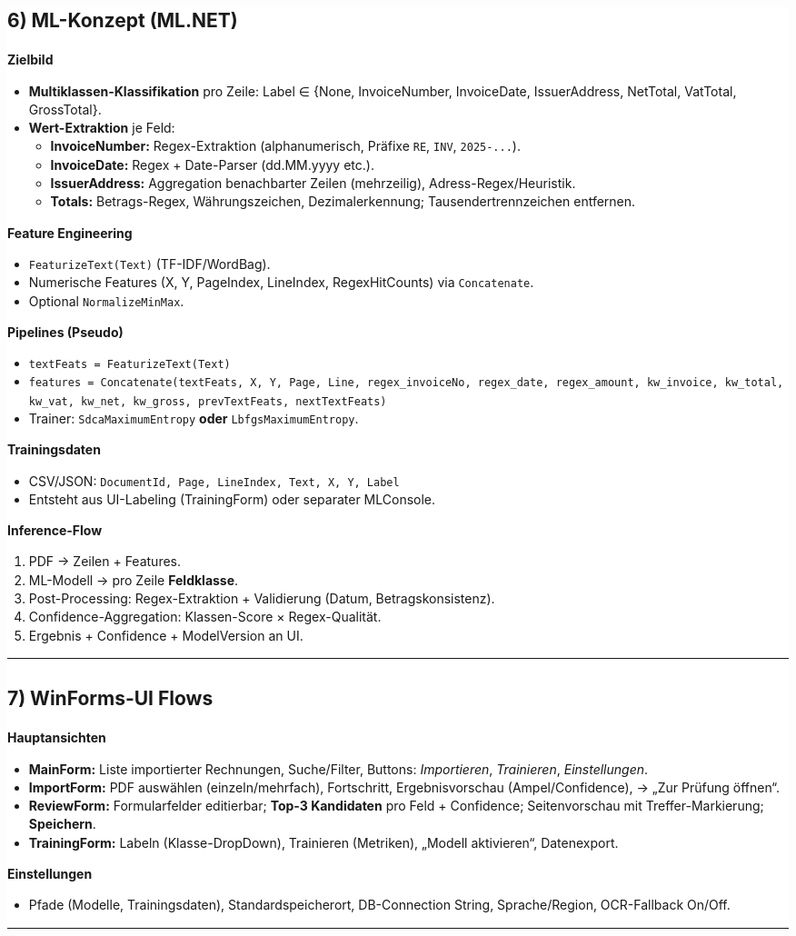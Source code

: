 
## 6) ML-Konzept (ML.NET)

**Zielbild**  
- **Multiklassen-Klassifikation** pro Zeile: Label ∈ {None, InvoiceNumber, InvoiceDate, IssuerAddress, NetTotal, VatTotal, GrossTotal}.  
- **Wert-Extraktion** je Feld:  
  - **InvoiceNumber:** Regex-Extraktion (alphanumerisch, Präfixe `RE`, `INV`, `2025-...`).  
  - **InvoiceDate:** Regex + Date-Parser (dd.MM.yyyy etc.).  
  - **IssuerAddress:** Aggregation benachbarter Zeilen (mehrzeilig), Adress-Regex/Heuristik.  
  - **Totals:** Betrags-Regex, Währungszeichen, Dezimalerkennung; Tausendertrennzeichen entfernen.

**Feature Engineering**
- `FeaturizeText(Text)` (TF-IDF/WordBag).  
- Numerische Features (X, Y, PageIndex, LineIndex, RegexHitCounts) via `Concatenate`.  
- Optional `NormalizeMinMax`.

**Pipelines (Pseudo)**
- `textFeats = FeaturizeText(Text)`  
- `features = Concatenate(textFeats, X, Y, Page, Line, regex_invoiceNo, regex_date, regex_amount, kw_invoice, kw_total, kw_vat, kw_net, kw_gross, prevTextFeats, nextTextFeats)`  
- Trainer: `SdcaMaximumEntropy` **oder** `LbfgsMaximumEntropy`.

**Trainingsdaten**
- CSV/JSON: `DocumentId, Page, LineIndex, Text, X, Y, Label`  
- Entsteht aus UI-Labeling (TrainingForm) oder separater MLConsole.

**Inference-Flow**
1. PDF → Zeilen + Features.  
2. ML-Modell → pro Zeile **Feldklasse**.  
3. Post-Processing: Regex-Extraktion + Validierung (Datum, Betragskonsistenz).  
4. Confidence-Aggregation: Klassen-Score × Regex-Qualität.  
5. Ergebnis + Confidence + ModelVersion an UI.

---

## 7) WinForms-UI Flows

**Hauptansichten**
- **MainForm:** Liste importierter Rechnungen, Suche/Filter, Buttons: *Importieren*, *Trainieren*, *Einstellungen*.  
- **ImportForm:** PDF auswählen (einzeln/mehrfach), Fortschritt, Ergebnisvorschau (Ampel/Confidence), → „Zur Prüfung öffnen“.  
- **ReviewForm:** Formularfelder editierbar; **Top-3 Kandidaten** pro Feld + Confidence; Seitenvorschau mit Treffer-Markierung; **Speichern**.  
- **TrainingForm:** Labeln (Klasse-DropDown), Trainieren (Metriken), „Modell aktivieren“, Datenexport.

**Einstellungen**
- Pfade (Modelle, Trainingsdaten), Standardspeicherort, DB-Connection String, Sprache/Region, OCR-Fallback On/Off.

---
